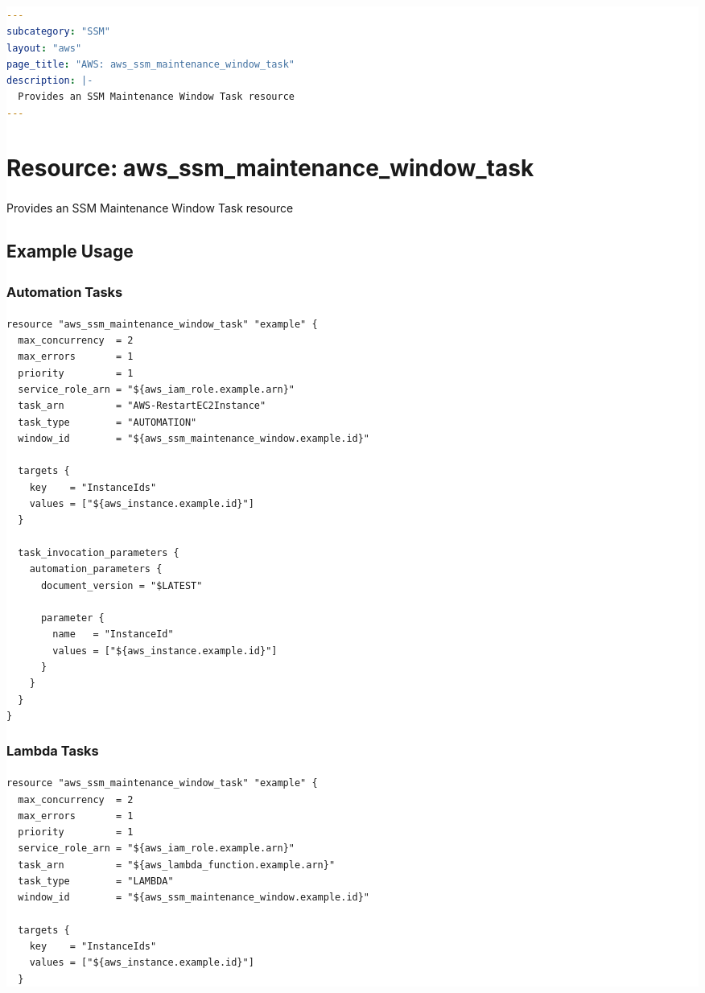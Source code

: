 ```yaml
---
subcategory: "SSM"
layout: "aws"
page_title: "AWS: aws_ssm_maintenance_window_task"
description: |-
  Provides an SSM Maintenance Window Task resource
---
```


# Resource: aws_ssm_maintenance_window_task

Provides an SSM Maintenance Window Task resource

## Example Usage

### Automation Tasks

```hcl
resource "aws_ssm_maintenance_window_task" "example" {
  max_concurrency  = 2
  max_errors       = 1
  priority         = 1
  service_role_arn = "${aws_iam_role.example.arn}"
  task_arn         = "AWS-RestartEC2Instance"
  task_type        = "AUTOMATION"
  window_id        = "${aws_ssm_maintenance_window.example.id}"

  targets {
    key    = "InstanceIds"
    values = ["${aws_instance.example.id}"]
  }

  task_invocation_parameters {
    automation_parameters {
      document_version = "$LATEST"

      parameter {
        name   = "InstanceId"
        values = ["${aws_instance.example.id}"]
      }
    }
  }
}
```

### Lambda Tasks

```hcl
resource "aws_ssm_maintenance_window_task" "example" {
  max_concurrency  = 2
  max_errors       = 1
  priority         = 1
  service_role_arn = "${aws_iam_role.example.arn}"
  task_arn         = "${aws_lambda_function.example.arn}"
  task_type        = "LAMBDA"
  window_id        = "${aws_ssm_maintenance_window.example.id}"

  targets {
    key    = "InstanceIds"
    values = ["${aws_instance.example.id}"]
  }

```